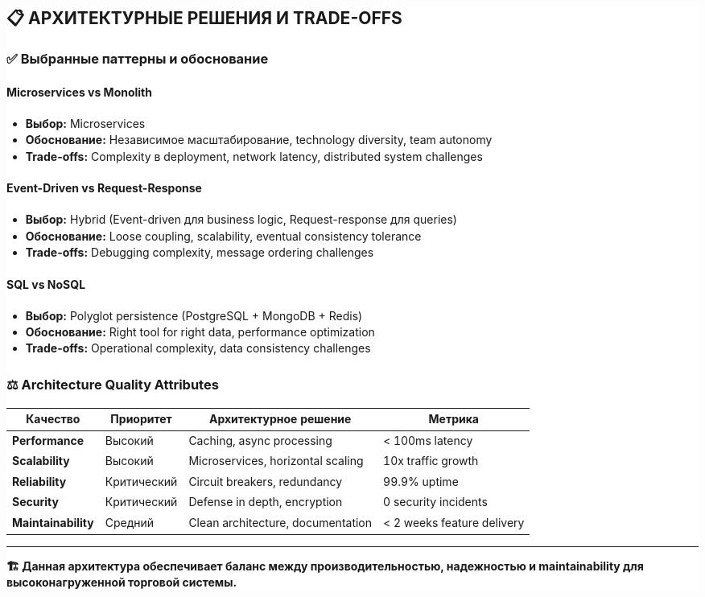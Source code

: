
## 📋 АРХИТЕКТУРНЫЕ РЕШЕНИЯ И TRADE-OFFS

### ✅ **Выбранные паттерны и обоснование**

#### **Microservices vs Monolith**
- **Выбор:** Microservices
- **Обоснование:** Независимое масштабирование, technology diversity, team autonomy
- **Trade-offs:** Complexity в deployment, network latency, distributed system challenges

#### **Event-Driven vs Request-Response**
- **Выбор:** Hybrid (Event-driven для business logic, Request-response для queries)
- **Обоснование:** Loose coupling, scalability, eventual consistency tolerance
- **Trade-offs:** Debugging complexity, message ordering challenges

#### **SQL vs NoSQL**
- **Выбор:** Polyglot persistence (PostgreSQL + MongoDB + Redis)
- **Обоснование:** Right tool for right data, performance optimization
- **Trade-offs:** Operational complexity, data consistency challenges

### ⚖️ **Architecture Quality Attributes**

| Качество | Приоритет | Архитектурное решение | Метрика |
|----------|-----------|----------------------|---------|
| **Performance** | Высокий | Caching, async processing | < 100ms latency |
| **Scalability** | Высокий | Microservices, horizontal scaling | 10x traffic growth |
| **Reliability** | Критический | Circuit breakers, redundancy | 99.9% uptime |
| **Security** | Критический | Defense in depth, encryption | 0 security incidents |
| **Maintainability** | Средний | Clean architecture, documentation | < 2 weeks feature delivery |

---

**🏗️ Данная архитектура обеспечивает баланс между производительностью, надежностью и maintainability для высоконагруженной торговой системы.**
